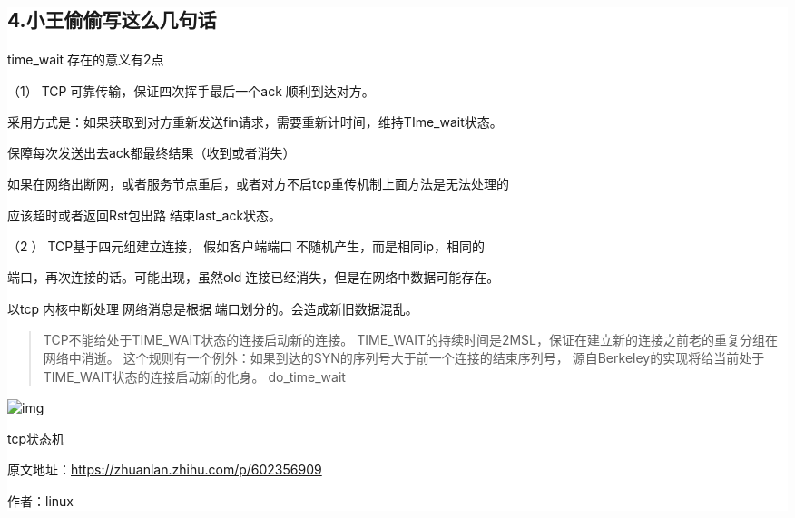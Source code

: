 ## 4.**小王偷偷写这么几句话**

time_wait 存在的意义有2点

（1） TCP 可靠传输，保证四次挥手最后一个ack 顺利到达对方。

采用方式是：如果获取到对方重新发送fin请求，需要重新计时间，维持TIme_wait状态。

保障每次发送出去ack都最终结果（收到或者消失）

如果在网络出断网，或者服务节点重启，或者对方不启tcp重传机制上面方法是无法处理的

应该超时或者返回Rst包出路 结束last_ack状态。

（2 ） TCP基于四元组建立连接， 假如客户端端口 不随机产生，而是相同ip，相同的

端口，再次连接的话。可能出现，虽然old 连接已经消失，但是在网络中数据可能存在。

以tcp 内核中断处理 网络消息是根据 端口划分的。会造成新旧数据混乱。

> TCP不能给处于TIME_WAIT状态的连接启动新的连接。 TIME_WAIT的持续时间是2MSL，保证在建立新的连接之前老的重复分组在网络中消逝。 这个规则有一个例外：如果到达的SYN的序列号大于前一个连接的结束序列号， 源自Berkeley的实现将给当前处于TIME_WAIT状态的连接启动新的化身。 do_time_wait

![img](https://pic2.zhimg.com/80/v2-783f051280100e17186da109edb4595d_720w.webp)

tcp状态机

原文地址：https://zhuanlan.zhihu.com/p/602356909

作者：linux